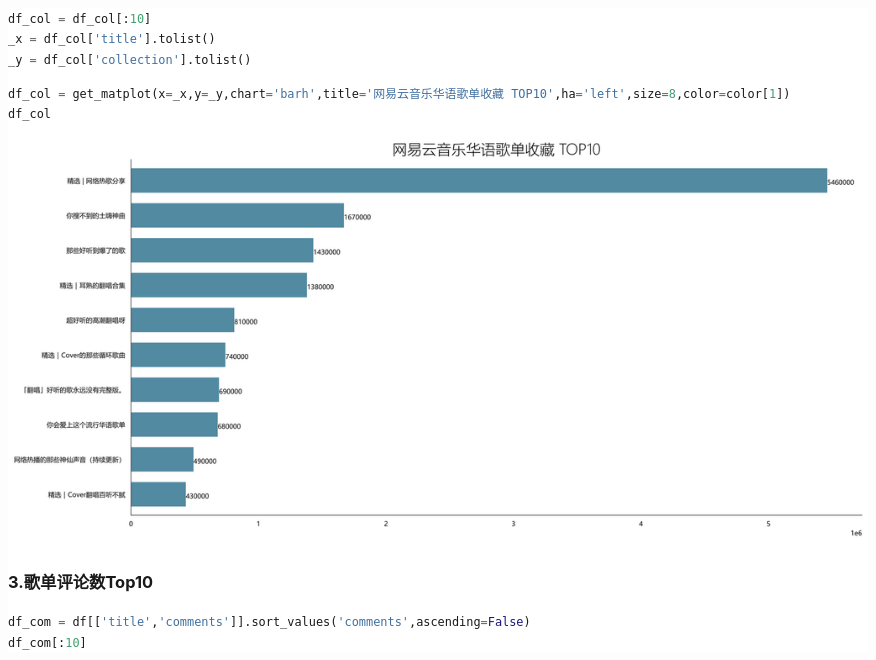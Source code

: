 
```python
df_col = df_col[:10]
_x = df_col['title'].tolist()
_y = df_col['collection'].tolist()
```


```python
df_col = get_matplot(x=_x,y=_y,chart='barh',title='网易云音乐华语歌单收藏 TOP10',ha='left',size=8,color=color[1])
df_col
```


![svg](wyy_files/wyy_23_0.svg)


### 3.歌单评论数Top10


```python
df_com = df[['title','comments']].sort_values('comments',ascending=False)
df_com[:10]
```




<div>
<style scoped>
    .dataframe tbody tr th:only-of-type {
        vertical-align: middle;
    }

    .dataframe tbody tr th {
        vertical-align: top;
    }
    